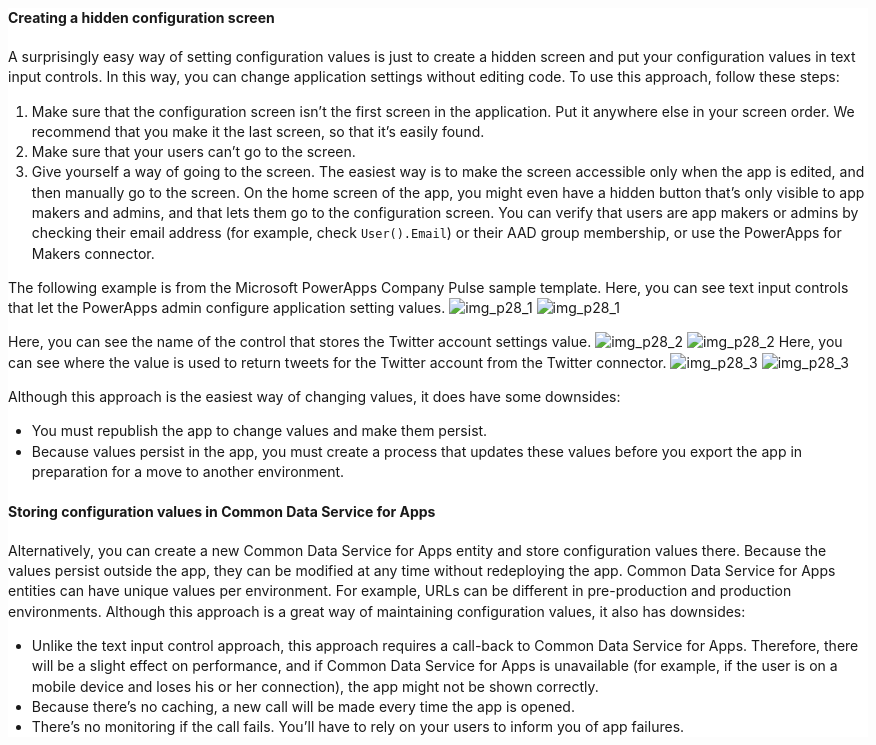 #### Creating a hidden configuration screen
A surprisingly easy way of setting configuration values is just to create a hidden screen and put your
configuration values in text input controls. In this way, you can change application settings without
editing code. To use this approach, follow these steps:
1. Make sure that the configuration screen isn’t the first screen in the application. Put it anywhere
else in your screen order. We recommend that you make it the last screen, so that it’s easily
found.
2. Make sure that your users can’t go to the screen.
3. Give yourself a way of going to the screen. The easiest way is to make the screen accessible only
when the app is edited, and then manually go to the screen. On the home screen of the app, you
might even have a hidden button that’s only visible to app makers and admins, and that lets
them go to the configuration screen. You can verify that users are app makers or admins by
checking their email address (for example, check `User().Email`) or their AAD group
membership, or use the PowerApps for Makers connector.


The following example is from the Microsoft PowerApps Company Pulse sample template. Here, you can
see text input controls that let the PowerApps admin configure application setting values.
![img_p28_1](../../../assets/powerapps-canvas-guidelines/img_p28_1.png "")
![img_p28_1](../../../assets/powerapps-canvas-guidelines/img_p28_1.png "")

Here, you can see the name of the control that stores the Twitter account settings value.
![img_p28_2](../../../assets/powerapps-canvas-guidelines/img_p28_2.png "")
![img_p28_2](../../../assets/powerapps-canvas-guidelines/img_p28_2.png "")
Here, you can see where the value is used to return tweets for the Twitter account from the Twitter
connector.
![img_p28_3](../../../assets/powerapps-canvas-guidelines/img_p28_3.png "")
![img_p28_3](../../../assets/powerapps-canvas-guidelines/img_p28_3.png "")

Although this approach is the easiest way of changing values, it does have some downsides:
* You must republish the app to change values and make them persist.
* Because values persist in the app, you must create a process that updates these values before
you export the app in preparation for a move to another environment.

#### Storing configuration values in Common Data Service for Apps
Alternatively, you can create a new Common Data Service for Apps entity and store configuration values
there. Because the values persist outside the app, they can be modified at any time without redeploying
the app. Common Data Service for Apps entities can have unique values per environment. For example,
URLs can be different in pre-production and production environments.
Although this approach is a great way of maintaining configuration values, it also has downsides:
* Unlike the text input control approach, this approach requires a call-back to Common Data
Service for Apps. Therefore, there will be a slight effect on performance, and if Common Data
Service for Apps is unavailable (for example, if the user is on a mobile device and loses his or her
connection), the app might not be shown correctly.
* Because there’s no caching, a new call will be made every time the app is opened.
* There’s no monitoring if the call fails. You’ll have to rely on your users to inform you of app
failures.
